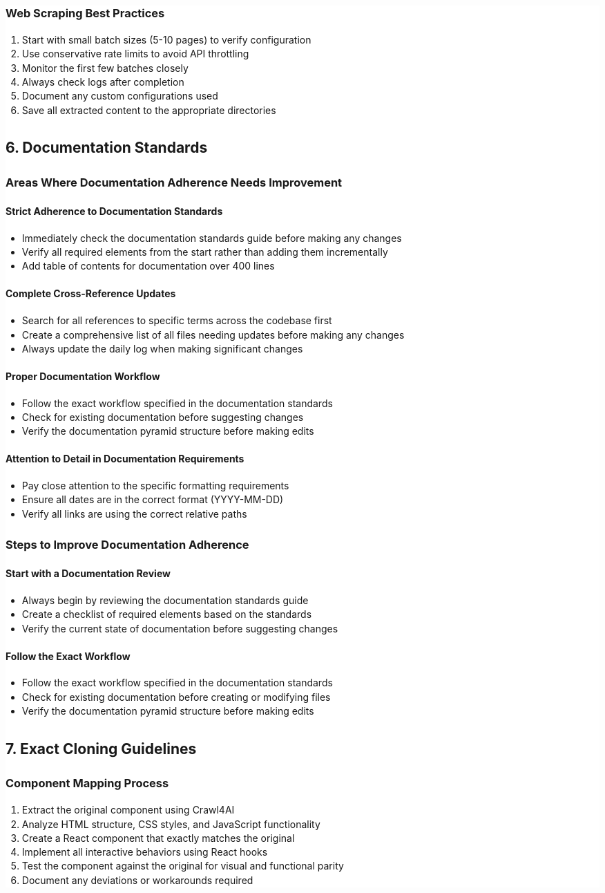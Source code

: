 ### Web Scraping Best Practices

1. Start with small batch sizes (5-10 pages) to verify configuration
2. Use conservative rate limits to avoid API throttling
3. Monitor the first few batches closely
4. Always check logs after completion
5. Document any custom configurations used
6. Save all extracted content to the appropriate directories

## 6. Documentation Standards

### Areas Where Documentation Adherence Needs Improvement

#### Strict Adherence to Documentation Standards
- Immediately check the documentation standards guide before making any changes
- Verify all required elements from the start rather than adding them incrementally
- Add table of contents for documentation over 400 lines

#### Complete Cross-Reference Updates
- Search for all references to specific terms across the codebase first
- Create a comprehensive list of all files needing updates before making any changes
- Always update the daily log when making significant changes

#### Proper Documentation Workflow
- Follow the exact workflow specified in the documentation standards
- Check for existing documentation before suggesting changes
- Verify the documentation pyramid structure before making edits

#### Attention to Detail in Documentation Requirements
- Pay close attention to the specific formatting requirements
- Ensure all dates are in the correct format (YYYY-MM-DD)
- Verify all links are using the correct relative paths

### Steps to Improve Documentation Adherence

#### Start with a Documentation Review
- Always begin by reviewing the documentation standards guide
- Create a checklist of required elements based on the standards
- Verify the current state of documentation before suggesting changes

#### Follow the Exact Workflow
- Follow the exact workflow specified in the documentation standards
- Check for existing documentation before creating or modifying files
- Verify the documentation pyramid structure before making edits

## 7. Exact Cloning Guidelines

### Component Mapping Process

1. Extract the original component using Crawl4AI
2. Analyze HTML structure, CSS styles, and JavaScript functionality
3. Create a React component that exactly matches the original
4. Implement all interactive behaviors using React hooks
5. Test the component against the original for visual and functional parity
6. Document any deviations or workarounds required
